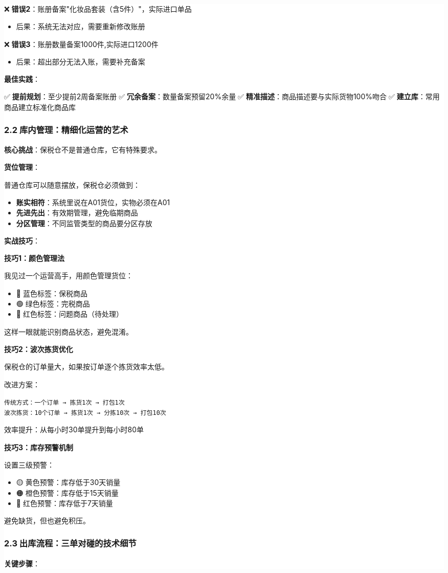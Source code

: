 ❌ **错误2**：账册备案"化妆品套装（含5件）"，实际进口单品
- 后果：系统无法对应，需要重新修改账册

❌ **错误3**：账册数量备案1000件,实际进口1200件
- 后果：超出部分无法入账，需要补充备案

**最佳实践**：

✅ **提前规划**：至少提前2周备案账册
✅ **冗余备案**：数量备案预留20%余量
✅ **精准描述**：商品描述要与实际货物100%吻合
✅ **建立库**：常用商品建立标准化商品库

### 2.2 库内管理：精细化运营的艺术

**核心挑战**：保税仓不是普通仓库，它有特殊要求。

**货位管理**：

普通仓库可以随意摆放，保税仓必须做到：
- **账实相符**：系统里说在A01货位，实物必须在A01
- **先进先出**：有效期管理，避免临期商品
- **分区管理**：不同监管类型的商品要分区存放

**实战技巧**：

**技巧1：颜色管理法**

我见过一个运营高手，用颜色管理货位：
- 🔵 蓝色标签：保税商品
- 🟢 绿色标签：完税商品
- 🔴 红色标签：问题商品（待处理）

这样一眼就能识别商品状态，避免混淆。

**技巧2：波次拣货优化**

保税仓的订单量大，如果按订单逐个拣货效率太低。

改进方案：
```
传统方式：一个订单 → 拣货1次 → 打包1次
波次拣货：10个订单 → 拣货1次 → 分拣10次 → 打包10次
```

效率提升：从每小时30单提升到每小时80单

**技巧3：库存预警机制**

设置三级预警：
- 🟡 黄色预警：库存低于30天销量
- 🟠 橙色预警：库存低于15天销量
- 🔴 红色预警：库存低于7天销量

避免缺货，但也避免积压。

### 2.3 出库流程：三单对碰的技术细节

**关键步骤**：
